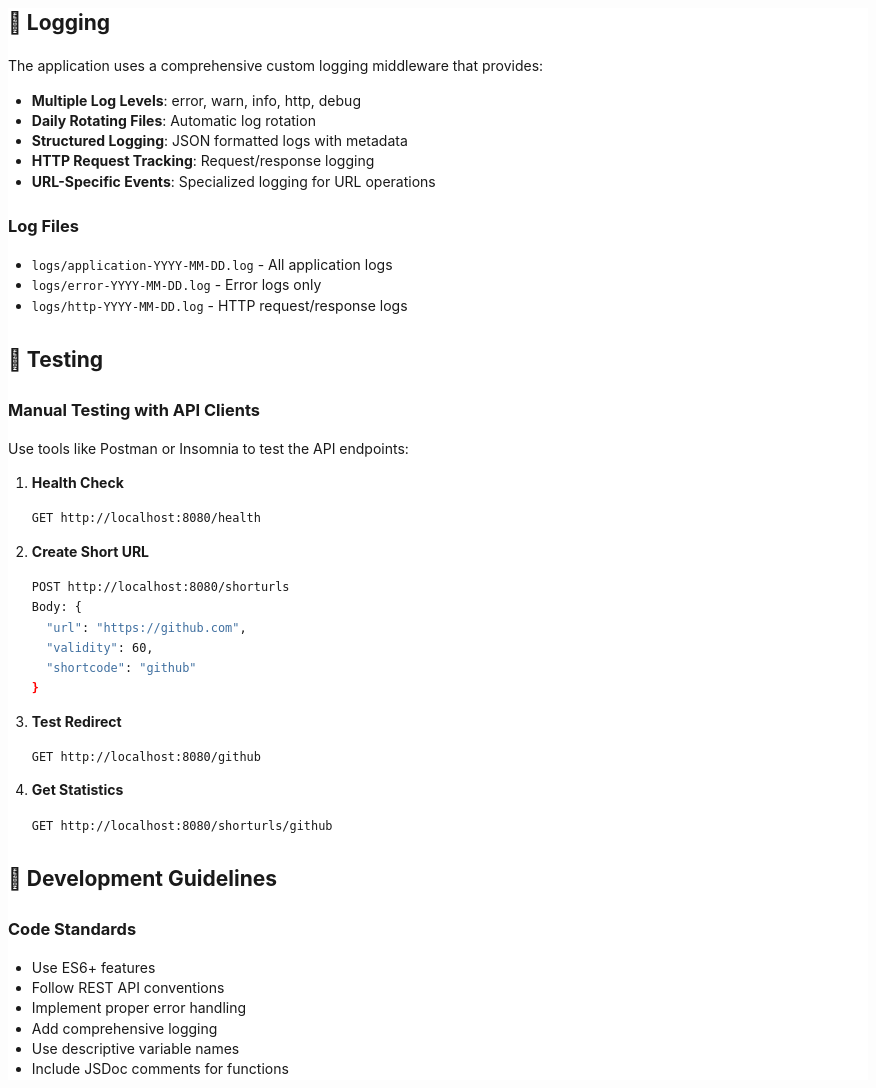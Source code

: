 ## 📝 Logging

The application uses a comprehensive custom logging middleware that provides:

- **Multiple Log Levels**: error, warn, info, http, debug
- **Daily Rotating Files**: Automatic log rotation
- **Structured Logging**: JSON formatted logs with metadata
- **HTTP Request Tracking**: Request/response logging
- **URL-Specific Events**: Specialized logging for URL operations

### Log Files
- `logs/application-YYYY-MM-DD.log` - All application logs
- `logs/error-YYYY-MM-DD.log` - Error logs only
- `logs/http-YYYY-MM-DD.log` - HTTP request/response logs

## 🧪 Testing

### Manual Testing with API Clients

Use tools like Postman or Insomnia to test the API endpoints:

1. **Health Check**
   ```bash
   GET http://localhost:8080/health
   ```

2. **Create Short URL**
   ```bash
   POST http://localhost:8080/shorturls
   Body: {
     "url": "https://github.com",
     "validity": 60,
     "shortcode": "github"
   }
   ```

3. **Test Redirect**
   ```bash
   GET http://localhost:8080/github
   ```

4. **Get Statistics**
   ```bash
   GET http://localhost:8080/shorturls/github
   ```

## 🚧 Development Guidelines

### Code Standards
- Use ES6+ features
- Follow REST API conventions
- Implement proper error handling
- Add comprehensive logging
- Use descriptive variable names
- Include JSDoc comments for functions
